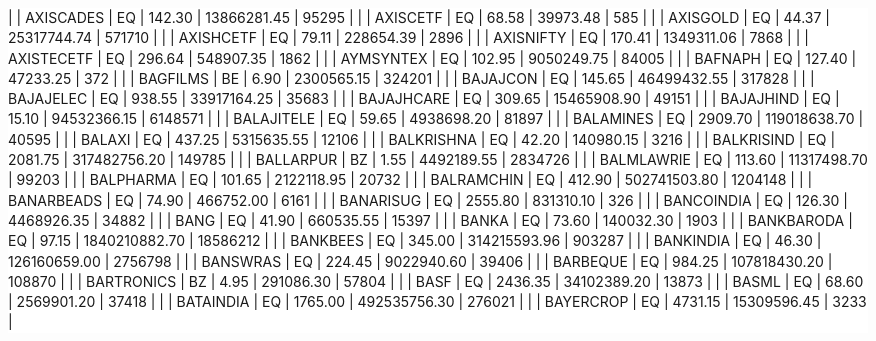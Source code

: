 |  | AXISCADES | EQ | 142.30 | 13866281.45 | 95295 |
|  | AXISCETF | EQ | 68.58 | 39973.48 | 585 |
|  | AXISGOLD | EQ | 44.37 | 25317744.74 | 571710 |
|  | AXISHCETF | EQ | 79.11 | 228654.39 | 2896 |
|  | AXISNIFTY | EQ | 170.41 | 1349311.06 | 7868 |
|  | AXISTECETF | EQ | 296.64 | 548907.35 | 1862 |
|  | AYMSYNTEX | EQ | 102.95 | 9050249.75 | 84005 |
|  | BAFNAPH | EQ | 127.40 | 47233.25 | 372 |
|  | BAGFILMS | BE | 6.90 | 2300565.15 | 324201 |
|  | BAJAJCON | EQ | 145.65 | 46499432.55 | 317828 |
|  | BAJAJELEC | EQ | 938.55 | 33917164.25 | 35683 |
|  | BAJAJHCARE | EQ | 309.65 | 15465908.90 | 49151 |
|  | BAJAJHIND | EQ | 15.10 | 94532366.15 | 6148571 |
|  | BALAJITELE | EQ | 59.65 | 4938698.20 | 81897 |
|  | BALAMINES | EQ | 2909.70 | 119018638.70 | 40595 |
|  | BALAXI | EQ | 437.25 | 5315635.55 | 12106 |
|  | BALKRISHNA | EQ | 42.20 | 140980.15 | 3216 |
|  | BALKRISIND | EQ | 2081.75 | 317482756.20 | 149785 |
|  | BALLARPUR | BZ | 1.55 | 4492189.55 | 2834726 |
|  | BALMLAWRIE | EQ | 113.60 | 11317498.70 | 99203 |
|  | BALPHARMA | EQ | 101.65 | 2122118.95 | 20732 |
|  | BALRAMCHIN | EQ | 412.90 | 502741503.80 | 1204148 |
|  | BANARBEADS | EQ | 74.90 | 466752.00 | 6161 |
|  | BANARISUG | EQ | 2555.80 | 831310.10 | 326 |
|  | BANCOINDIA | EQ | 126.30 | 4468926.35 | 34882 |
|  | BANG | EQ | 41.90 | 660535.55 | 15397 |
|  | BANKA | EQ | 73.60 | 140032.30 | 1903 |
|  | BANKBARODA | EQ | 97.15 | 1840210882.70 | 18586212 |
|  | BANKBEES | EQ | 345.00 | 314215593.96 | 903287 |
|  | BANKINDIA | EQ | 46.30 | 126160659.00 | 2756798 |
|  | BANSWRAS | EQ | 224.45 | 9022940.60 | 39406 |
|  | BARBEQUE | EQ | 984.25 | 107818430.20 | 108870 |
|  | BARTRONICS | BZ | 4.95 | 291086.30 | 57804 |
|  | BASF | EQ | 2436.35 | 34102389.20 | 13873 |
|  | BASML | EQ | 68.60 | 2569901.20 | 37418 |
|  | BATAINDIA | EQ | 1765.00 | 492535756.30 | 276021 |
|  | BAYERCROP | EQ | 4731.15 | 15309596.45 | 3233 |